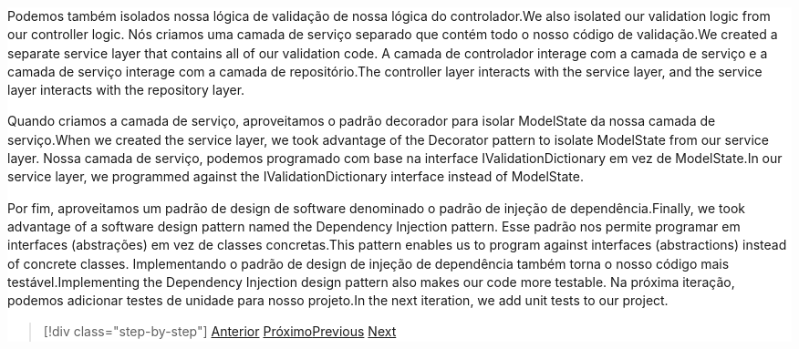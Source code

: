 <span data-ttu-id="e9d60-255">Podemos também isolados nossa lógica de validação de nossa lógica do controlador.</span><span class="sxs-lookup"><span data-stu-id="e9d60-255">We also isolated our validation logic from our controller logic.</span></span> <span data-ttu-id="e9d60-256">Nós criamos uma camada de serviço separado que contém todo o nosso código de validação.</span><span class="sxs-lookup"><span data-stu-id="e9d60-256">We created a separate service layer that contains all of our validation code.</span></span> <span data-ttu-id="e9d60-257">A camada de controlador interage com a camada de serviço e a camada de serviço interage com a camada de repositório.</span><span class="sxs-lookup"><span data-stu-id="e9d60-257">The controller layer interacts with the service layer, and the service layer interacts with the repository layer.</span></span>

<span data-ttu-id="e9d60-258">Quando criamos a camada de serviço, aproveitamos o padrão decorador para isolar ModelState da nossa camada de serviço.</span><span class="sxs-lookup"><span data-stu-id="e9d60-258">When we created the service layer, we took advantage of the Decorator pattern to isolate ModelState from our service layer.</span></span> <span data-ttu-id="e9d60-259">Nossa camada de serviço, podemos programado com base na interface IValidationDictionary em vez de ModelState.</span><span class="sxs-lookup"><span data-stu-id="e9d60-259">In our service layer, we programmed against the IValidationDictionary interface instead of ModelState.</span></span>

<span data-ttu-id="e9d60-260">Por fim, aproveitamos um padrão de design de software denominado o padrão de injeção de dependência.</span><span class="sxs-lookup"><span data-stu-id="e9d60-260">Finally, we took advantage of a software design pattern named the Dependency Injection pattern.</span></span> <span data-ttu-id="e9d60-261">Esse padrão nos permite programar em interfaces (abstrações) em vez de classes concretas.</span><span class="sxs-lookup"><span data-stu-id="e9d60-261">This pattern enables us to program against interfaces (abstractions) instead of concrete classes.</span></span> <span data-ttu-id="e9d60-262">Implementando o padrão de design de injeção de dependência também torna o nosso código mais testável.</span><span class="sxs-lookup"><span data-stu-id="e9d60-262">Implementing the Dependency Injection design pattern also makes our code more testable.</span></span> <span data-ttu-id="e9d60-263">Na próxima iteração, podemos adicionar testes de unidade para nosso projeto.</span><span class="sxs-lookup"><span data-stu-id="e9d60-263">In the next iteration, we add unit tests to our project.</span></span>

> [!div class="step-by-step"]
> <span data-ttu-id="e9d60-264">[Anterior](iteration-3-add-form-validation-vb.md)
> [Próximo](iteration-5-create-unit-tests-vb.md)</span><span class="sxs-lookup"><span data-stu-id="e9d60-264">[Previous](iteration-3-add-form-validation-vb.md)
[Next](iteration-5-create-unit-tests-vb.md)</span></span>
